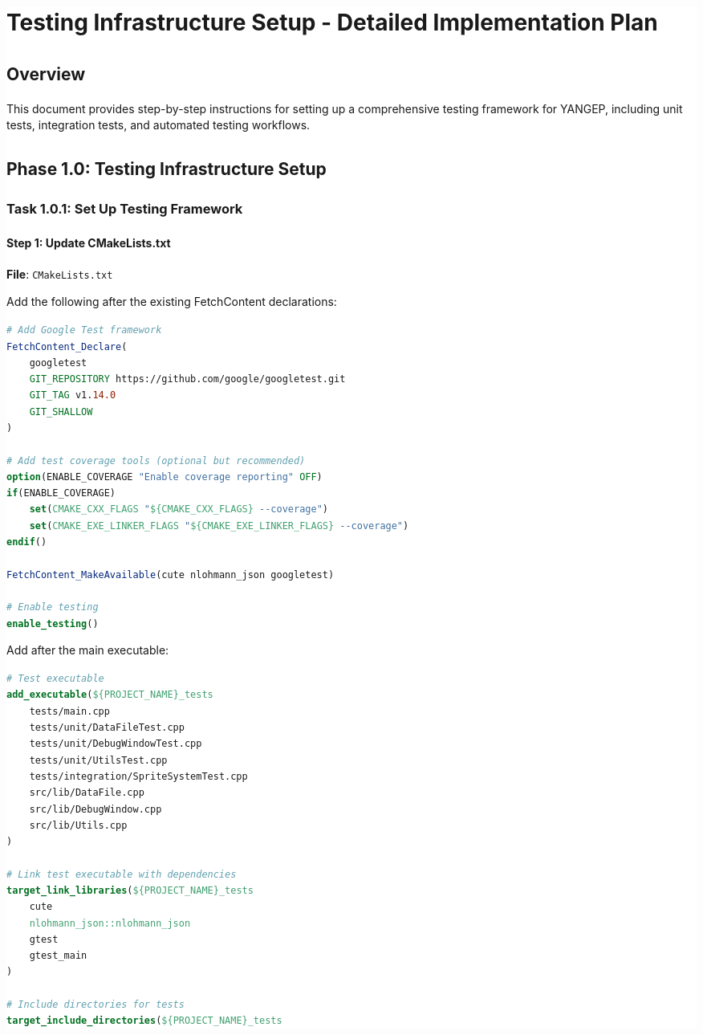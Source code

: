 # Testing Infrastructure Setup - Detailed Implementation Plan

## Overview
This document provides step-by-step instructions for setting up a comprehensive testing framework for YANGEP, including unit tests, integration tests, and automated testing workflows.

## Phase 1.0: Testing Infrastructure Setup

### Task 1.0.1: Set Up Testing Framework

#### Step 1: Update CMakeLists.txt
**File**: `CMakeLists.txt`

Add the following after the existing FetchContent declarations:

```cmake
# Add Google Test framework
FetchContent_Declare(
    googletest
    GIT_REPOSITORY https://github.com/google/googletest.git
    GIT_TAG v1.14.0
    GIT_SHALLOW
)

# Add test coverage tools (optional but recommended)
option(ENABLE_COVERAGE "Enable coverage reporting" OFF)
if(ENABLE_COVERAGE)
    set(CMAKE_CXX_FLAGS "${CMAKE_CXX_FLAGS} --coverage")
    set(CMAKE_EXE_LINKER_FLAGS "${CMAKE_EXE_LINKER_FLAGS} --coverage")
endif()

FetchContent_MakeAvailable(cute nlohmann_json googletest)

# Enable testing
enable_testing()
```

Add after the main executable:

```cmake
# Test executable
add_executable(${PROJECT_NAME}_tests
    tests/main.cpp
    tests/unit/DataFileTest.cpp
    tests/unit/DebugWindowTest.cpp
    tests/unit/UtilsTest.cpp
    tests/integration/SpriteSystemTest.cpp
    src/lib/DataFile.cpp
    src/lib/DebugWindow.cpp
    src/lib/Utils.cpp
)

# Link test executable with dependencies
target_link_libraries(${PROJECT_NAME}_tests
    cute
    nlohmann_json::nlohmann_json
    gtest
    gtest_main
)

# Include directories for tests
target_include_directories(${PROJECT_NAME}_tests
```